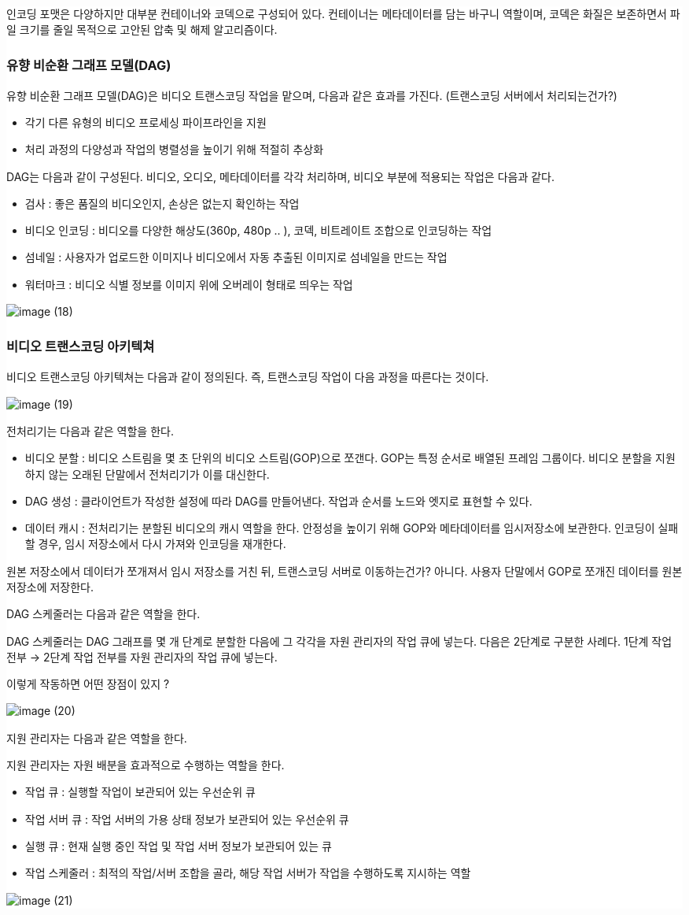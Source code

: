 인코딩 포맷은 다양하지만 대부분 컨테이너와 코덱으로 구성되어 있다. 컨테이너는 메타데이터를 담는 바구니 역할이며, 코덱은 화질은 보존하면서 파일 크기를 줄일 목적으로 고안된 압축 및 해제 알고리즘이다.

### 유향 비순환 그래프 모델(DAG)

유향 비순환 그래프 모델(DAG)은 비디오 트랜스코딩 작업을 맡으며, 다음과 같은 효과를 가진다. (트랜스코딩 서버에서 처리되는건가?)

- 각기 다른 유형의 비디오 프로세싱 파이프라인을 지원

- 처리 과정의 다양성과 작업의 병렬성을 높이기 위해 적절히 추상화

DAG는 다음과 같이 구성된다. 비디오, 오디오, 메타데이터를 각각 처리하며, 비디오 부분에 적용되는 작업은 다음과 같다. 

- 검사 : 좋은 품질의 비디오인지, 손상은 없는지 확인하는 작업

- 비디오 인코딩 : 비디오를 다양한 해상도(360p, 480p .. ), 코덱, 비트레이트 조합으로 인코딩하는 작업
- 섬네일 : 사용자가 업로드한 이미지나 비디오에서 자동 추출된 이미지로 섬네일을 만드는 작업
- 워터마크 : 비디오 식별 정보를 이미지 위에 오버레이 형태로 띄우는 작업

![image (18)](https://github.com/user-attachments/assets/977786ee-2155-4abe-9ac7-9a54f2e545a8)

### 비디오 트랜스코딩 아키텍쳐

비디오 트랜스코딩 아키텍쳐는 다음과 같이 정의된다. 즉, 트랜스코딩 작업이 다음 과정을 따른다는 것이다.

![image (19)](https://github.com/user-attachments/assets/ea361d6d-c9ec-45b3-a006-557d999a375f)

전처리기는 다음과 같은 역할을 한다.

- 비디오 분할 : 비디오 스트림을 몇 초 단위의 비디오 스트림(GOP)으로 쪼갠다. GOP는 특정 순서로 배열된 프레임 그룹이다. 비디오 분할을 지원하지 않는 오래된 단말에서 전처리기가 이를 대신한다.

- DAG 생성 : 클라이언트가 작성한 설정에 따라 DAG를 만들어낸다. 작업과 순서를 노드와 엣지로 표현할 수 있다.
- 데이터 캐시 : 전처리기는 분할된 비디오의 캐시 역할을 한다. 안정성을 높이기 위해 GOP와 메타데이터를 임시저장소에 보관한다. 인코딩이 실패할 경우, 임시 저장소에서 다시 가져와 인코딩을 재개한다.

원본 저장소에서 데이터가 쪼개져서 임시 저장소를 거친 뒤, 트랜스코딩 서버로 이동하는건가? 아니다. 사용자 단말에서 GOP로 쪼개진 데이터를 원본 저장소에 저장한다.

DAG 스케줄러는 다음과 같은 역할을 한다.

DAG 스케줄러는 DAG 그래프를 몇 개 단계로 분할한 다음에 그 각각을 자원 관리자의 작업 큐에 넣는다. 다음은 2단계로 구분한 사례다. 1단계 작업 전부 → 2단계 작업 전부를 자원 관리자의 작업 큐에 넣는다.

이렇게 작동하면 어떤 장점이 있지 ?

![image (20)](https://github.com/user-attachments/assets/ab3ad561-0aa8-4f57-8348-23a8b5c00a8e)

지원 관리자는 다음과 같은 역할을 한다.

지원 관리자는 자원 배분을 효과적으로 수행하는 역할을 한다.

- 작업 큐 : 실행할 작업이 보관되어 있는 우선순위 큐

- 작업 서버 큐 : 작업 서버의 가용 상태 정보가 보관되어 있는 우선순위 큐
- 실행 큐 : 현재 실행 중인 작업 및 작업 서버 정보가 보관되어 있는 큐
- 작업 스케줄러 : 최적의 작업/서버 조합을 골라, 해당 작업 서버가 작업을 수행하도록 지시하는 역할

![image (21)](https://github.com/user-attachments/assets/87df56a2-bed3-4147-ba8b-549b4d473229)
